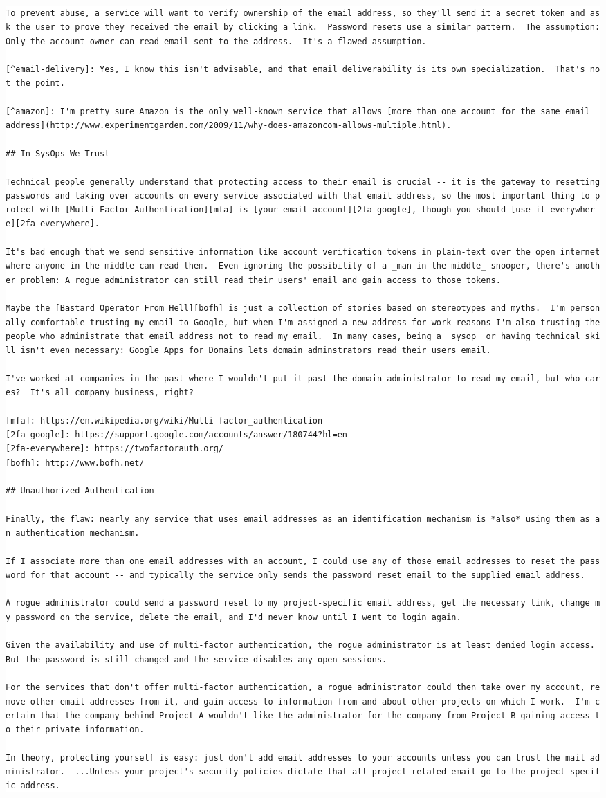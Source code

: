 ~~~ Lead
To prevent abuse, a service will want to verify ownership of the email address, so they'll send it a secret token and ask the user to prove they received the email by clicking a link.  Password resets use a similar pattern.  The assumption: Only the account owner can read email sent to the address.  It's a flawed assumption.

[^email-delivery]: Yes, I know this isn't advisable, and that email deliverability is its own specialization.  That's not the point.

[^amazon]: I'm pretty sure Amazon is the only well-known service that allows [more than one account for the same email
address](http://www.experimentgarden.com/2009/11/why-does-amazoncom-allows-multiple.html).

## In SysOps We Trust

Technical people generally understand that protecting access to their email is crucial -- it is the gateway to resetting passwords and taking over accounts on every service associated with that email address, so the most important thing to protect with [Multi-Factor Authentication][mfa] is [your email account][2fa-google], though you should [use it everywhere][2fa-everywhere].

It's bad enough that we send sensitive information like account verification tokens in plain-text over the open internet where anyone in the middle can read them.  Even ignoring the possibility of a _man-in-the-middle_ snooper, there's another problem: A rogue administrator can still read their users' email and gain access to those tokens.

Maybe the [Bastard Operator From Hell][bofh] is just a collection of stories based on stereotypes and myths.  I'm personally comfortable trusting my email to Google, but when I'm assigned a new address for work reasons I'm also trusting the people who administrate that email address not to read my email.  In many cases, being a _sysop_ or having technical skill isn't even necessary: Google Apps for Domains lets domain adminstrators read their users email.

I've worked at companies in the past where I wouldn't put it past the domain administrator to read my email, but who cares?  It's all company business, right?  

[mfa]: https://en.wikipedia.org/wiki/Multi-factor_authentication
[2fa-google]: https://support.google.com/accounts/answer/180744?hl=en
[2fa-everywhere]: https://twofactorauth.org/
[bofh]: http://www.bofh.net/

## Unauthorized Authentication

Finally, the flaw: nearly any service that uses email addresses as an identification mechanism is *also* using them as an authentication mechanism.  

If I associate more than one email addresses with an account, I could use any of those email addresses to reset the password for that account -- and typically the service only sends the password reset email to the supplied email address.  

A rogue administrator could send a password reset to my project-specific email address, get the necessary link, change my password on the service, delete the email, and I'd never know until I went to login again.

Given the availability and use of multi-factor authentication, the rogue administrator is at least denied login access.  But the password is still changed and the service disables any open sessions.

For the services that don't offer multi-factor authentication, a rogue administrator could then take over my account, remove other email addresses from it, and gain access to information from and about other projects on which I work.  I'm certain that the company behind Project A wouldn't like the administrator for the company from Project B gaining access to their private information.

In theory, protecting yourself is easy: just don't add email addresses to your accounts unless you can trust the mail administrator.  ...Unless your project's security policies dictate that all project-related email go to the project-specific address.

~~~

[ssh-config-man]: https://support.google.com/accounts/answer/180744?hl=en
[gdrive-multiple]: https://plus.google.com/+JoshEstelle/posts/1mYzdE5KKgv
[lp-acct-link]: https://enterprise.lastpass.com/getting-started/link-personal-account/
[box-acct-link]: http://www.itworld.com/article/2833267/it-management/how-box-com-allowed-a-complete-stranger-to-delete-all-my-files.html
[^ssh-key]: Debian's ssh-keygen had a [flawed random number generator that led to identical key pairs](https://lists.debian.org/debian-security-announce/2008/msg00152.html), and having a large [database of SSH public keys](https://github.com/blog/63-ssh-keys-generated-on-debian-ubuntu-compromised) helps in finding such problems.
[^ssh-user]: For example, most Git-hosting services use `git+ssh://git@hostname.com:reponame.git` as the pattern for end-users accessing repositories.  The service managing access to the repositories runs as the `git` system user.  If the service created a separate system user for each end-user, accounts could share ssh keys, but the overhead involved in maintaining such a setup (both in programming and documentation effort) isn't worth the paltry number of use-cases for this.
[^ssh-config]: One could make the argument that if a project has such a tight security controls that this poses a problem, perhaps the project should be using privately-hosted source control, and it's a valid argument that I've seen repeatedly lose against real-world constraints.  I'm more interested in helping protect users from their project managers.
[^email-table]: Generally due to laziness or poor planning.  It's easy to just make a `users` table with an `email` column, and slap a unique index on that column.  Transitioning to a separate `emails` table joined to users is a headache, but often a necessary one.
[^dropbox]: I know one agency manager who laments telling his clients to invite something like `necrowizard56351@hotmail.com` to their shared Dropbox folders.
[^lastpass]: Lastpass is the only service I have abandonned entirely.  Many friends and acquaintances reported the compromise of their personal LastPass account as a result of associating them with an organization's LastPass Enterprise account, as recently as mid-2013, despite LastPass's [stated policy on account ownership][lp-acct-link].  Perhaps LastPass's policies have changed since, but I no longer trust cloud-synced password managers at this point anyway.
